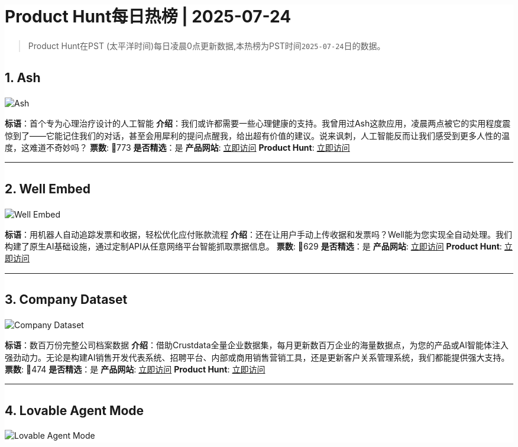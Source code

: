 # Product Hunt每日热榜 | 2025-07-24

> Product Hunt在PST (太平洋时间)每日凌晨0点更新数据,本热榜为PST时间`2025-07-24`日的数据。

## 1. Ash 
![Ash ]()

**标语**：首个专为心理治疗设计的人工智能
**介绍**：我们或许都需要一些心理健康的支持。我曾用过Ash这款应用，凌晨两点被它的实用程度震惊到了——它能记住我们的对话，甚至会用犀利的提问点醒我，给出超有价值的建议。说来讽刺，人工智能反而让我们感受到更多人性的温度，这难道不奇妙吗？
**票数**: 🔺773
**是否精选**：是
**产品网站**:  <a href='https://www.producthunt.com/r/WRPTTDB6K6352K?utm_source=www.chuhaix.com' target='_blank' rel='nofollow'>立即访问</a>
**Product Hunt**:  <a href='https://www.producthunt.com/products/ash-2?utm_source=www.chuhaix.com' target='_blank' rel='nofollow'>立即访问</a>

---

## 2. Well Embed
![Well Embed]()

**标语**：用机器人自动追踪发票和收据，轻松优化应付账款流程
**介绍**：还在让用户手动上传收据和发票吗？Well能为您实现全自动处理。我们构建了原生AI基础设施，通过定制API从任意网络平台智能抓取票据信息。
**票数**: 🔺629
**是否精选**：是
**产品网站**:  <a href='https://www.producthunt.com/r/I2W7NAX66FNH4H?utm_source=www.chuhaix.com' target='_blank' rel='nofollow'>立即访问</a>
**Product Hunt**:  <a href='https://www.producthunt.com/products/well-embed?utm_source=www.chuhaix.com' target='_blank' rel='nofollow'>立即访问</a>

---

## 3. Company Dataset
![Company Dataset]()

**标语**：数百万份完整公司档案数据
**介绍**：借助Crustdata全量企业数据集，每月更新数百万企业的海量数据点，为您的产品或AI智能体注入强劲动力。无论是构建AI销售开发代表系统、招聘平台、内部或商用销售营销工具，还是更新客户关系管理系统，我们都能提供强大支持。
**票数**: 🔺474
**是否精选**：是
**产品网站**:  <a href='https://www.producthunt.com/r/H6M47TI76VFKPA?utm_source=www.chuhaix.com' target='_blank' rel='nofollow'>立即访问</a>
**Product Hunt**:  <a href='https://www.producthunt.com/products/company-dataset?utm_source=www.chuhaix.com' target='_blank' rel='nofollow'>立即访问</a>

---

## 4. Lovable Agent Mode
![Lovable Agent Mode]()

